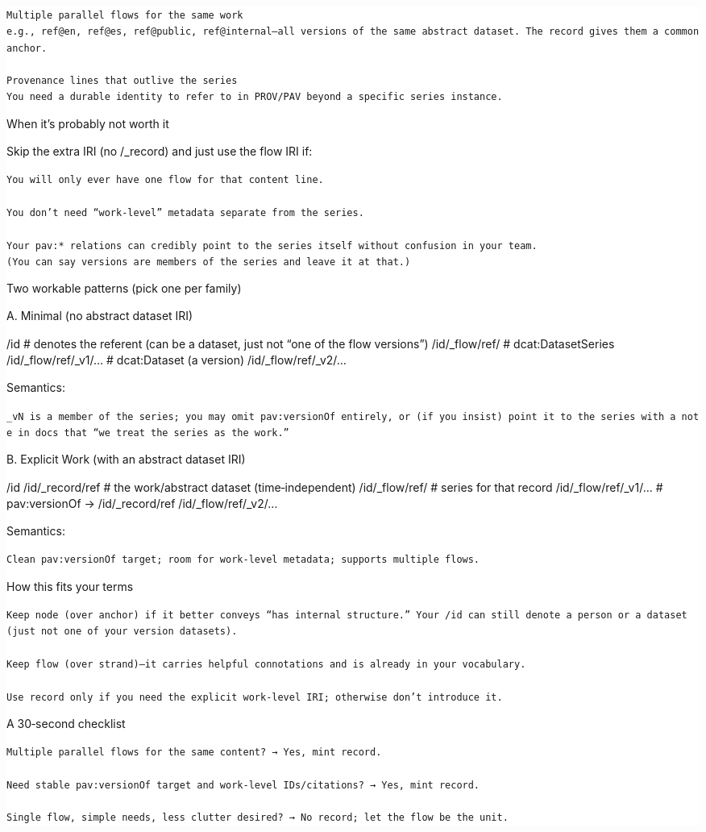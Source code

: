     Multiple parallel flows for the same work
    e.g., ref@en, ref@es, ref@public, ref@internal—all versions of the same abstract dataset. The record gives them a common anchor.

    Provenance lines that outlive the series
    You need a durable identity to refer to in PROV/PAV beyond a specific series instance.

When it’s probably not worth it

Skip the extra IRI (no /_record) and just use the flow IRI if:

    You will only ever have one flow for that content line.

    You don’t need “work‑level” metadata separate from the series.

    Your pav:* relations can credibly point to the series itself without confusion in your team.
    (You can say versions are members of the series and leave it at that.)

Two workable patterns (pick one per family)

A. Minimal (no abstract dataset IRI)

/id                          # denotes the referent (can be a dataset, just not “one of the flow versions”)
/id/_flow/ref/               # dcat:DatasetSeries
/id/_flow/ref/_v1/…         # dcat:Dataset (a version)
/id/_flow/ref/_v2/…

Semantics:

    _vN is a member of the series; you may omit pav:versionOf entirely, or (if you insist) point it to the series with a note in docs that “we treat the series as the work.”

B. Explicit Work (with an abstract dataset IRI)

/id
/id/_record/ref              # the work/abstract dataset (time‑independent)
/id/_flow/ref/               # series for that record
/id/_flow/ref/_v1/…          # pav:versionOf -> /id/_record/ref
/id/_flow/ref/_v2/…

Semantics:

    Clean pav:versionOf target; room for work‑level metadata; supports multiple flows.

How this fits your terms

    Keep node (over anchor) if it better conveys “has internal structure.” Your /id can still denote a person or a dataset (just not one of your version datasets).

    Keep flow (over strand)—it carries helpful connotations and is already in your vocabulary.

    Use record only if you need the explicit work‑level IRI; otherwise don’t introduce it.

A 30‑second checklist

    Multiple parallel flows for the same content? → Yes, mint record.

    Need stable pav:versionOf target and work‑level IDs/citations? → Yes, mint record.

    Single flow, simple needs, less clutter desired? → No record; let the flow be the unit.
